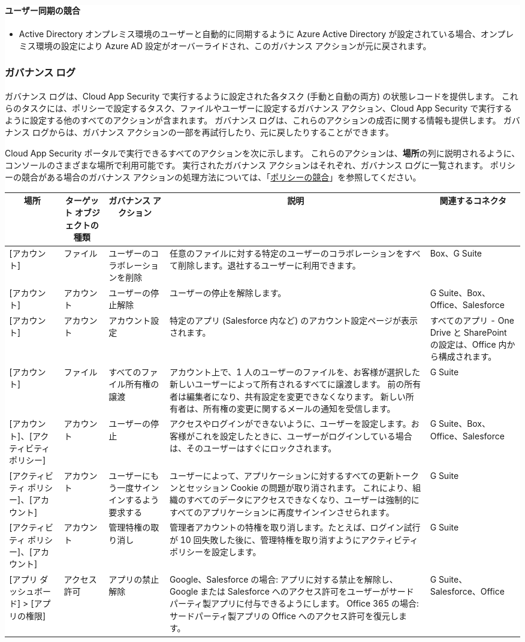 #### <a name="conflicts-in-user-sync"></a>ユーザー同期の競合

- Active Directory オンプレミス環境のユーザーと自動的に同期するように Azure Active Directory が設定されている場合、オンプレミス環境の設定により Azure AD 設定がオーバーライドされ、このガバナンス アクションが元に戻されます。 

### <a name="governance-log"></a>ガバナンス ログ
ガバナンス ログは、Cloud App Security で実行するように設定された各タスク (手動と自動の両方) の状態レコードを提供します。 これらのタスクには、ポリシーで設定するタスク、ファイルやユーザーに設定するガバナンス アクション、Cloud App Security で実行するように設定する他のすべてのアクションが含まれます。 ガバナンス ログは、これらのアクションの成否に関する情報も提供します。 ガバナンス ログからは、ガバナンス アクションの一部を再試行したり、元に戻したりすることができます。 

Cloud App Security ポータルで実行できるすべてのアクションを次に示します。 これらのアクションは、**場所**の列に説明されるように、コンソールのさまざまな場所で利用可能です。 実行されたガバナンス アクションはそれぞれ、ガバナンス ログに一覧されます。
ポリシーの競合がある場合のガバナンス アクションの処理方法については、「[ポリシーの競合](control-cloud-apps-with-policies.md)」を参照してください。


|                              <strong>場所</strong>                              | <strong>ターゲット オブジェクトの種類</strong> |           <strong>ガバナンス アクション</strong>            |                                                                                                                                <strong>説明</strong>                                                                                                                                |                      <strong>関連するコネクタ</strong>                       |
|-------------------------------------------------------------------------------------|-------------------------------------|---------------------------------------------------------|--------------------------------------------------------------------------------------------------------------------------------------------------------------------------------------------------------------------------------------------------------------------------------------------|--------------------------------------------------------------------------------|
|                                      [アカウント]                                       |                ファイル                 |              ユーザーのコラボレーションを削除               |                                                                                           任意のファイルに対する特定のユーザーのコラボレーションをすべて削除します。退社するユーザーに利用できます。                                                                                            |                                  Box、G Suite                                  |
|                                      [アカウント]                                       |               アカウント               |                     ユーザーの停止解除                      |                                                                                                                                    ユーザーの停止を解除します。                                                                                                                                     |                        G Suite、Box、Office、Salesforce                        |
|                                      [アカウント]                                       |               アカウント               |                    アカウント設定                     |                                                                                                特定のアプリ (Salesforce 内など) のアカウント設定ページが表示されます。                                                                                                | すべてのアプリ - One Drive と SharePoint の設定は、Office 内から構成されます。 |
|                                      [アカウント]                                       |                ファイル                 |              すべてのファイル所有権の譲渡               |            アカウント上で、1 人のユーザーのファイルを、お客様が選択した新しいユーザーによって所有されるすべてに譲渡します。 前の所有者は編集者になり、共有設定を変更できなくなります。 新しい所有者は、所有権の変更に関するメールの通知を受信します。            |                                    G Suite                                     |
|                              [アカウント]、[アクティビティ ポリシー]                              |               アカウント               |                      ユーザーの停止                       |                                                                              アクセスやログインができないように、ユーザーを設定します。お客様がこれを設定したときに、ユーザーがログインしている場合は、そのユーザーはすぐにロックされます。                                                                              |                        G Suite、Box、Office、Salesforce                        |
|                              [アクティビティ ポリシー]、[アカウント]                              |               アカウント               |              ユーザーにもう一度サインインするよう要求する              |                                         ユーザーによって、アプリケーションに対するすべての更新トークンとセッション Cookie の問題が取り消されます。 これにより、組織のすべてのデータにアクセスできなくなり、ユーザーは強制的にすべてのアプリケーションに再度サインインさせられます。                                         |                                    G Suite                                     |
|                              [アクティビティ ポリシー]、[アカウント]                              |               アカウント               |                 管理特権の取り消し                 |                                                                      管理者アカウントの特権を取り消します。たとえば、ログイン試行が 10 回失敗した後に、管理特権を取り消すようにアクティビティ ポリシーを設定します。                                                                       |                                    G Suite                                     |
|                           [アプリ ダッシュボード] > [アプリの権限]                           |             アクセス許可             |                       アプリの禁止解除                        |                             Google、Salesforce の場合: アプリに対する禁止を解除し、Google または Salesforce へのアクセス許可をユーザーがサードパーティ製アプリに付与できるようにします。 Office 365 の場合: サードパーティ製アプリの Office へのアクセス許可を復元します。                              |                          G Suite、Salesforce、Office                           |